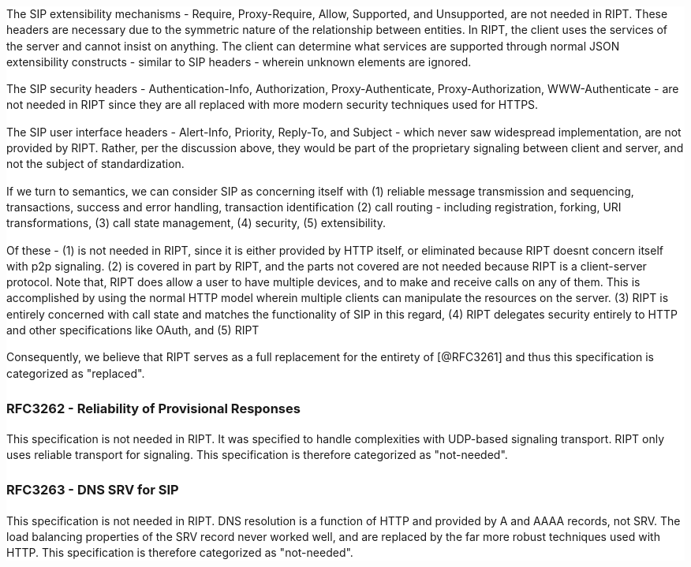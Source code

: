 The SIP extensibility mechanisms - Require, Proxy-Require, Allow,
Supported, and Unsupported, are not needed in RIPT. These headers are
necessary due to the symmetric nature of the relationship between
entities. In RIPT, the client uses the services of the server and
cannot insist on anything. The client can determine what services are
supported through normal JSON extensibility constructs - similar to
SIP headers - wherein unknown elements are ignored.

The SIP security headers - Authentication-Info, Authorization,
Proxy-Authenticate, Proxy-Authorization, WWW-Authenticate - are not
needed in RIPT since they are all replaced with more modern security
techniques used for HTTPS.

The SIP user interface headers - Alert-Info, Priority, Reply-To, and
Subject - which never saw widespread implementation, are not provided
by RIPT. Rather, per the discussion above, they would be part of the
proprietary signaling between client and server, and not the subject
of standardization.

If we turn to semantics, we can consider SIP as concerning itself with
(1) reliable message transmission and sequencing, transactions,
success and error handling, transaction identification (2) call
routing - including registration, forking, URI transformations, (3)
call state management, (4) security, (5) extensibility.

Of these - (1) is not needed in RIPT, since it is either provided by
HTTP itself, or eliminated because RIPT doesnt concern itself with p2p
signaling. (2) is covered in part by RIPT, and the parts not covered
are not needed because RIPT is a client-server protocol. Note that,
RIPT does allow a user to have multiple devices, and to make and
receive calls on any of them. This is accomplished by using the normal
HTTP model wherein multiple clients can manipulate the resources on
the server.  (3) RIPT is entirely concerned with call state and
matches the functionality of SIP in this regard, (4) RIPT delegates
security entirely to HTTP and other specifications like OAuth, and (5)
RIPT

Consequently, we believe that RIPT serves as a full replacement for
the entirety of [@RFC3261] and thus this specification is categorized
as "replaced". 

### RFC3262 - Reliability of Provisional Responses

This specification is not needed in RIPT. It was specified to handle
complexities with UDP-based signaling transport. RIPT only uses
reliable transport for signaling. This specification is therefore
categorized as "not-needed". 

### RFC3263 - DNS SRV for SIP

This specification is not needed in RIPT. DNS resolution is a function
of HTTP and provided by A and AAAA records, not SRV. The load
balancing properties of the SRV record never worked well, and are
replaced by the far more robust techniques used with HTTP. This
specification is therefore categorized as "not-needed".
